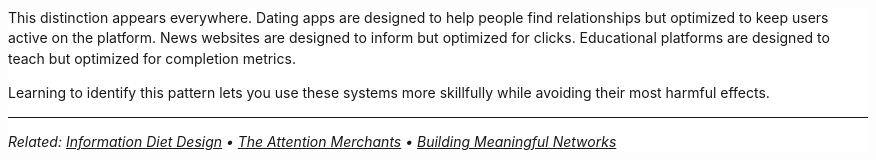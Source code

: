 This distinction appears everywhere. Dating apps are designed to help people find relationships but optimized to keep users active on the platform. News websites are designed to inform but optimized for clicks. Educational platforms are designed to teach but optimized for completion metrics.

Learning to identify this pattern lets you use these systems more skillfully while avoiding their most harmful effects.

---

*Related: [Information Diet Design](/digital-wisdom/information-diet/) • [The Attention Merchants](/digital-wisdom/attention/) • [Building Meaningful Networks](/social-dynamics/networks/)*